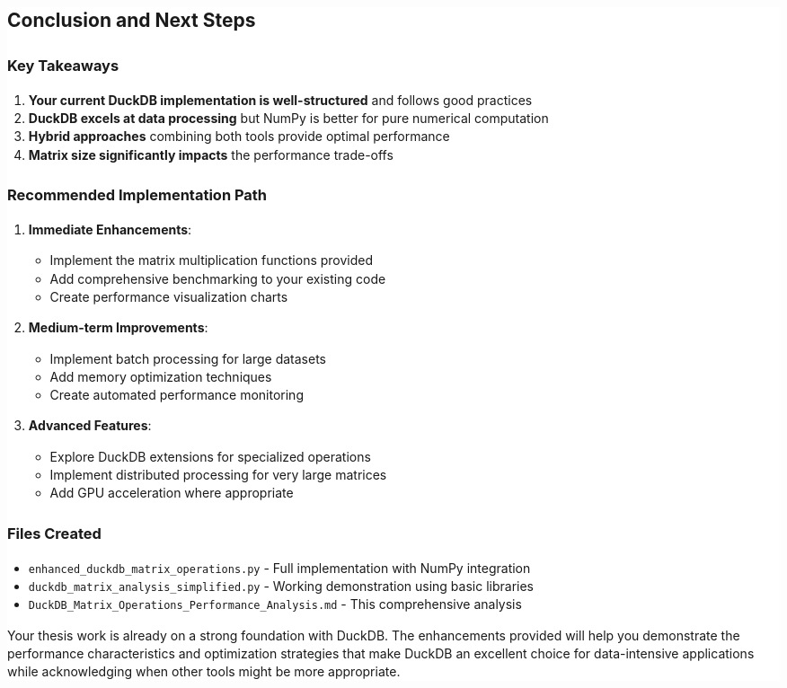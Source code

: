 
## Conclusion and Next Steps

### Key Takeaways
1. **Your current DuckDB implementation is well-structured** and follows good practices
2. **DuckDB excels at data processing** but NumPy is better for pure numerical computation
3. **Hybrid approaches** combining both tools provide optimal performance
4. **Matrix size significantly impacts** the performance trade-offs

### Recommended Implementation Path

1. **Immediate Enhancements**:
   - Implement the matrix multiplication functions provided
   - Add comprehensive benchmarking to your existing code
   - Create performance visualization charts

2. **Medium-term Improvements**:
   - Implement batch processing for large datasets
   - Add memory optimization techniques
   - Create automated performance monitoring

3. **Advanced Features**:
   - Explore DuckDB extensions for specialized operations
   - Implement distributed processing for very large matrices
   - Add GPU acceleration where appropriate

### Files Created
- `enhanced_duckdb_matrix_operations.py` - Full implementation with NumPy integration
- `duckdb_matrix_analysis_simplified.py` - Working demonstration using basic libraries
- `DuckDB_Matrix_Operations_Performance_Analysis.md` - This comprehensive analysis

Your thesis work is already on a strong foundation with DuckDB. The enhancements provided will help you demonstrate the performance characteristics and optimization strategies that make DuckDB an excellent choice for data-intensive applications while acknowledging when other tools might be more appropriate.